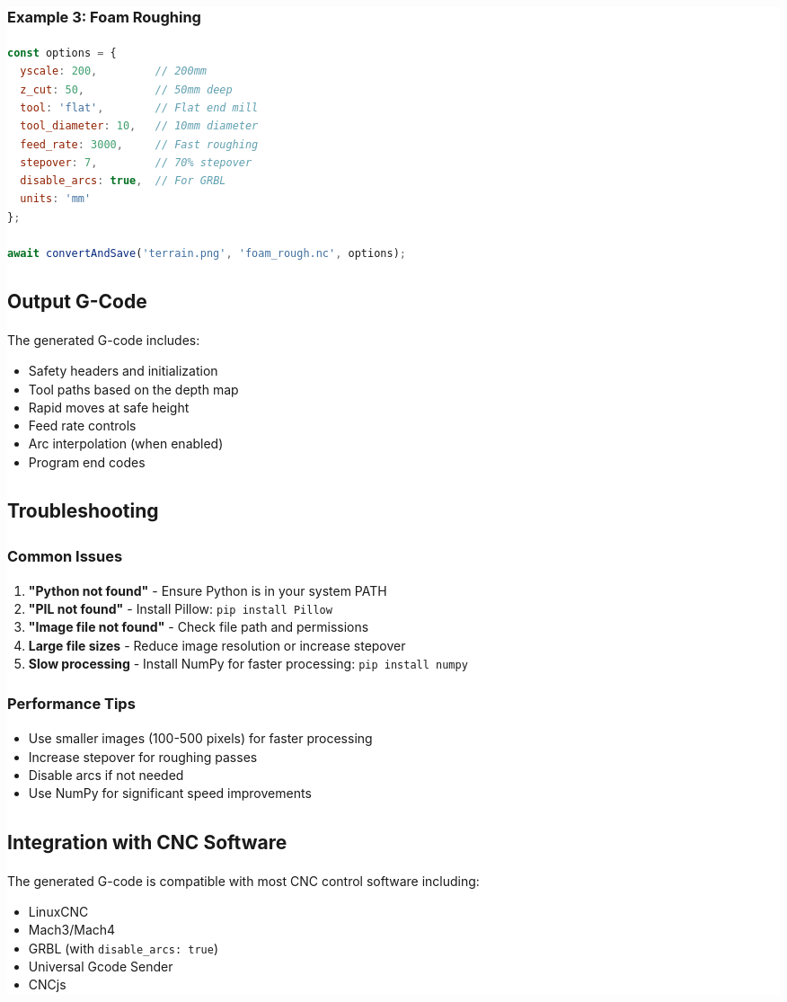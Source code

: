 ### Example 3: Foam Roughing

```javascript
const options = {
  yscale: 200,         // 200mm
  z_cut: 50,           // 50mm deep
  tool: 'flat',        // Flat end mill
  tool_diameter: 10,   // 10mm diameter
  feed_rate: 3000,     // Fast roughing
  stepover: 7,         // 70% stepover
  disable_arcs: true,  // For GRBL
  units: 'mm'
};

await convertAndSave('terrain.png', 'foam_rough.nc', options);
```

## Output G-Code

The generated G-code includes:

- Safety headers and initialization
- Tool paths based on the depth map
- Rapid moves at safe height
- Feed rate controls
- Arc interpolation (when enabled)
- Program end codes

## Troubleshooting

### Common Issues

1. **"Python not found"** - Ensure Python is in your system PATH
2. **"PIL not found"** - Install Pillow: `pip install Pillow`
3. **"Image file not found"** - Check file path and permissions
4. **Large file sizes** - Reduce image resolution or increase stepover
5. **Slow processing** - Install NumPy for faster processing: `pip install numpy`

### Performance Tips

- Use smaller images (100-500 pixels) for faster processing
- Increase stepover for roughing passes
- Disable arcs if not needed
- Use NumPy for significant speed improvements

## Integration with CNC Software

The generated G-code is compatible with most CNC control software including:

- LinuxCNC
- Mach3/Mach4  
- GRBL (with `disable_arcs: true`)
- Universal Gcode Sender
- CNCjs
